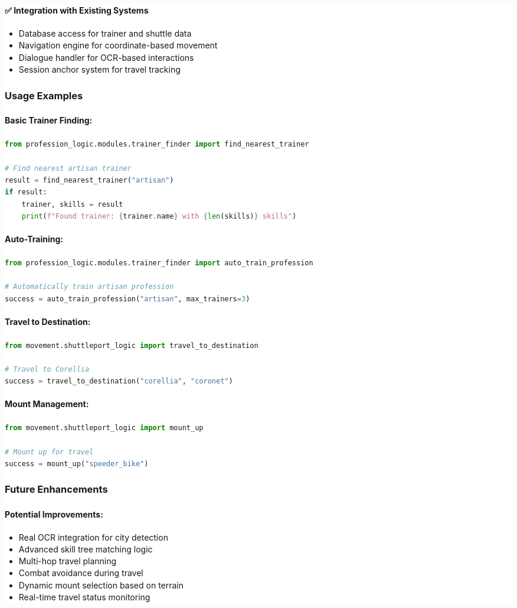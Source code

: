 #### **✅ Integration with Existing Systems**
- Database access for trainer and shuttle data
- Navigation engine for coordinate-based movement
- Dialogue handler for OCR-based interactions
- Session anchor system for travel tracking

### **Usage Examples**

#### **Basic Trainer Finding:**
```python
from profession_logic.modules.trainer_finder import find_nearest_trainer

# Find nearest artisan trainer
result = find_nearest_trainer("artisan")
if result:
    trainer, skills = result
    print(f"Found trainer: {trainer.name} with {len(skills)} skills")
```

#### **Auto-Training:**
```python
from profession_logic.modules.trainer_finder import auto_train_profession

# Automatically train artisan profession
success = auto_train_profession("artisan", max_trainers=3)
```

#### **Travel to Destination:**
```python
from movement.shuttleport_logic import travel_to_destination

# Travel to Corellia
success = travel_to_destination("corellia", "coronet")
```

#### **Mount Management:**
```python
from movement.shuttleport_logic import mount_up

# Mount up for travel
success = mount_up("speeder_bike")
```

### **Future Enhancements**

#### **Potential Improvements:**
- Real OCR integration for city detection
- Advanced skill tree matching logic
- Multi-hop travel planning
- Combat avoidance during travel
- Dynamic mount selection based on terrain
- Real-time travel status monitoring
